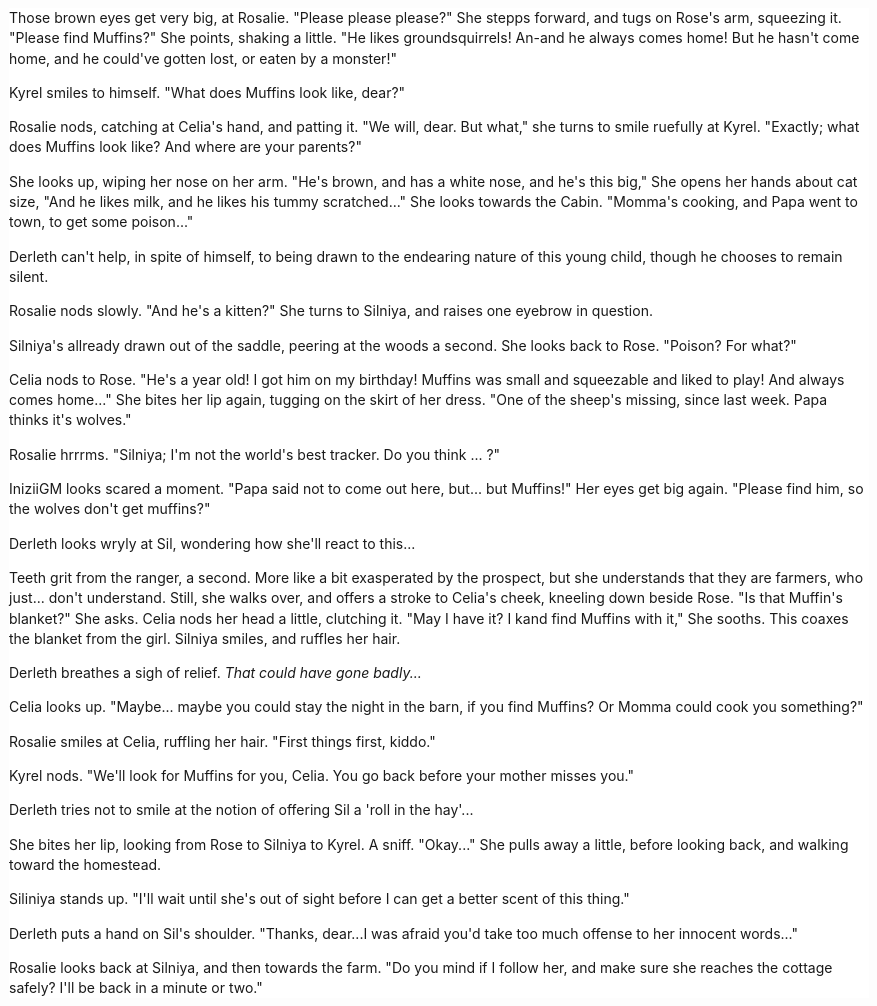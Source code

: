 Those brown eyes get very big, at Rosalie. "Please please please?" She stepps forward, and tugs on Rose's arm, squeezing it. "Please find Muffins?" She points, shaking a little. "He likes groundsquirrels! An-and he always comes home! But he hasn't come home, and he could've gotten lost, or eaten by a monster!"

Kyrel smiles to himself. "What does Muffins look like, dear?"

Rosalie nods, catching at Celia's hand, and patting it. "We will, dear. But what," she turns to smile ruefully at Kyrel. "Exactly; what does Muffins look like? And where are your parents?"

She looks up, wiping her nose on her arm. "He's brown, and has a white nose, and he's this big," She opens her hands about cat size, "And he likes milk, and he likes his tummy scratched..." She looks towards the Cabin. "Momma's cooking, and Papa went to town, to get some poison..."

Derleth can't help, in spite of himself, to being drawn to the endearing nature of this young child, though he chooses to remain silent.

Rosalie nods slowly. "And he's a kitten?" She turns to Silniya, and raises one eyebrow in question.

Silniya's allready drawn out of the saddle, peering at the woods a second. She looks back to Rose. "Poison? For what?"

Celia nods to Rose. "He's a year old! I got him on my birthday! Muffins was small and squeezable and liked to play! And always comes home..." She bites her lip again, tugging on the skirt of her dress. "One of the sheep's missing, since last week. Papa thinks it's wolves."

Rosalie hrrrms. "Silniya; I'm not the world's best tracker. Do you think ... ?"

IniziiGM looks scared a moment. "Papa said not to come out here, but... but Muffins!" Her eyes get big again. "Please find him, so the wolves don't get muffins?"

Derleth looks wryly at Sil, wondering how she'll react to this...

Teeth grit from the ranger, a second. More like a bit exasperated by the prospect, but she understands that they are farmers, who just... don't understand. Still, she walks over, and offers a stroke to Celia's cheek, kneeling down beside Rose. "Is that Muffin's blanket?" She asks. Celia nods her head a little, clutching it. "May I have it? I kand find Muffins with it," She sooths. This coaxes the blanket from the girl. Silniya smiles, and ruffles her hair.

Derleth breathes a sigh of relief. _That could have gone badly..._

Celia looks up. "Maybe... maybe you could stay the night in the barn, if you find Muffins? Or Momma could cook you something?"

Rosalie smiles at Celia, ruffling her hair. "First things first, kiddo."

Kyrel nods. "We'll look for Muffins for you, Celia. You go back before your mother misses you."

Derleth tries not to smile at the notion of offering Sil a 'roll in the hay'...

She bites her lip, looking from Rose to Silniya to Kyrel. A sniff. "Okay..." She pulls away a little, before looking back, and walking toward the homestead.

Siliniya stands up. "I'll wait until she's out of sight before I can get a better scent of this thing."

Derleth puts a hand on Sil's shoulder. "Thanks, dear...I was afraid you'd take too much offense to her innocent words..."

Rosalie looks back at Silniya, and then towards the farm. "Do you mind if I follow her, and make sure she reaches the cottage safely? I'll be back in a minute or two."
